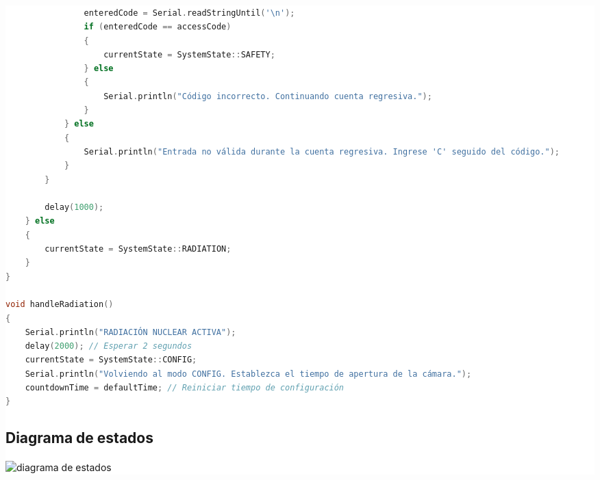 ``` c++
                enteredCode = Serial.readStringUntil('\n');
                if (enteredCode == accessCode)
                {
                    currentState = SystemState::SAFETY;
                } else
                {
                    Serial.println("Código incorrecto. Continuando cuenta regresiva.");
                }
            } else
            {
                Serial.println("Entrada no válida durante la cuenta regresiva. Ingrese 'C' seguido del código.");
            }
        }

        delay(1000);
    } else
    {
        currentState = SystemState::RADIATION;
    }
}

void handleRadiation()
{
    Serial.println("RADIACIÓN NUCLEAR ACTIVA");
    delay(2000); // Esperar 2 segundos
    currentState = SystemState::CONFIG;
    Serial.println("Volviendo al modo CONFIG. Establezca el tiempo de apertura de la cámara.");
    countdownTime = defaultTime; // Reiniciar tiempo de configuración
}
```
## Diagrama de estados 
![diagrama de estados](https://github.com/user-attachments/assets/598f47e3-2375-4a9a-8b80-7c26fcfb7ad0)
